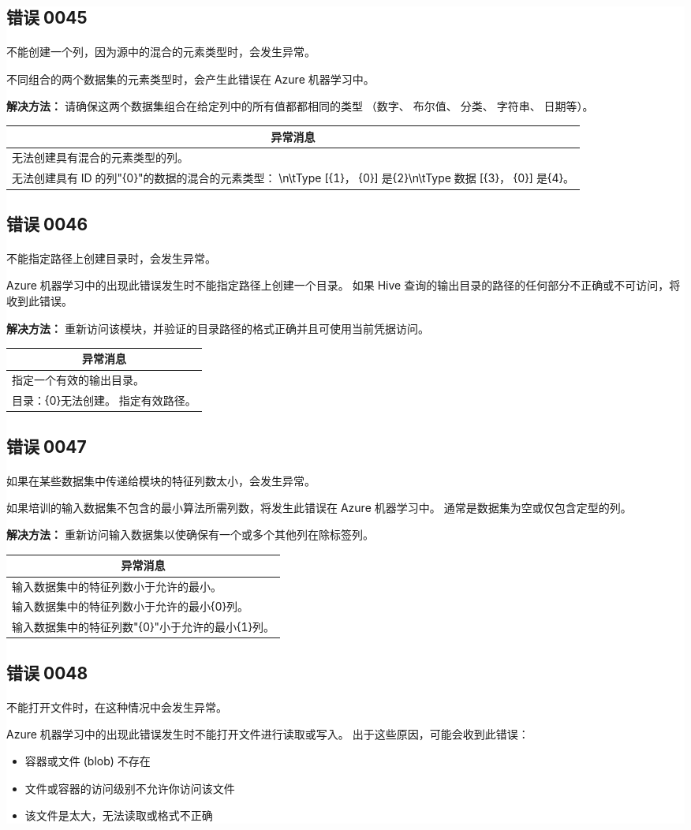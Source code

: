 
## <a name="error-0045"></a>错误 0045  
 不能创建一个列，因为源中的混合的元素类型时，会发生异常。  
  
 不同组合的两个数据集的元素类型时，会产生此错误在 Azure 机器学习中。  
  
**解决方法：** 请确保这两个数据集组合在给定列中的所有值都都相同的类型 （数字、 布尔值、 分类、 字符串、 日期等）。  
  
|异常消息|  
|------------------------|  
|无法创建具有混合的元素类型的列。|  
|无法创建具有 ID 的列"{0}"的数据的混合的元素类型： \n\tType [{1}， {0}] 是{2}\n\tType 数据 [{3}， {0}] 是{4}。|  
  

## <a name="error-0046"></a>错误 0046  
 不能指定路径上创建目录时，会发生异常。  
  
 Azure 机器学习中的出现此错误发生时不能指定路径上创建一个目录。 如果 Hive 查询的输出目录的路径的任何部分不正确或不可访问，将收到此错误。  
  
**解决方法：** 重新访问该模块，并验证的目录路径的格式正确并且可使用当前凭据访问。  
  
|异常消息|  
|------------------------|  
|指定一个有效的输出目录。|  
|目录：{0}无法创建。 指定有效路径。|  
  

## <a name="error-0047"></a>错误 0047  
 如果在某些数据集中传递给模块的特征列数太小，会发生异常。  
  
 如果培训的输入数据集不包含的最小算法所需列数，将发生此错误在 Azure 机器学习中。 通常是数据集为空或仅包含定型的列。  
  
**解决方法：** 重新访问输入数据集以使确保有一个或多个其他列在除标签列。  
  
|异常消息|  
|------------------------|  
|输入数据集中的特征列数小于允许的最小。|  
|输入数据集中的特征列数小于允许的最小{0}列。|  
|输入数据集中的特征列数"{0}"小于允许的最小{1}列。|  
  

## <a name="error-0048"></a>错误 0048  
 不能打开文件时，在这种情况中会发生异常。  
  
 Azure 机器学习中的出现此错误发生时不能打开文件进行读取或写入。 出于这些原因，可能会收到此错误：  
  
-   容器或文件 (blob) 不存在  
  
-   文件或容器的访问级别不允许你访问该文件  
  
-   该文件是太大，无法读取或格式不正确  
  